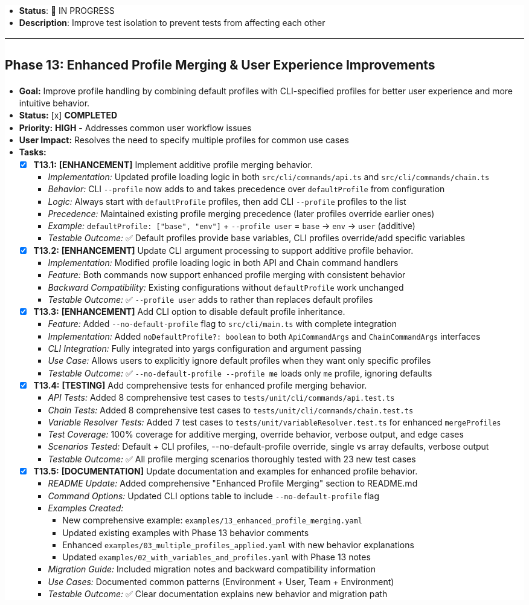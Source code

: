 - **Status**: 🔄 IN PROGRESS
- **Description**: Improve test isolation to prevent tests from affecting each other

---

## Phase 13: Enhanced Profile Merging & User Experience Improvements

- **Goal:** Improve profile handling by combining default profiles with CLI-specified profiles for better user experience and more intuitive behavior.
- **Status:** [x] **COMPLETED**
- **Priority:** **HIGH** - Addresses common user workflow issues
- **User Impact:** Resolves the need to specify multiple profiles for common use cases
- **Tasks:**
  - [x] **T13.1:** **[ENHANCEMENT]** Implement additive profile merging behavior.
    - _Implementation:_ Updated profile loading logic in both `src/cli/commands/api.ts` and `src/cli/commands/chain.ts`
    - _Behavior:_ CLI `--profile` now adds to and takes precedence over `defaultProfile` from configuration
    - _Logic:_ Always start with `defaultProfile` profiles, then add CLI `--profile` profiles to the list
    - _Precedence:_ Maintained existing profile merging precedence (later profiles override earlier ones)
    - _Example:_ `defaultProfile: ["base", "env"]` + `--profile user` = `base` → `env` → `user` (additive)
    - _Testable Outcome:_ ✅ Default profiles provide base variables, CLI profiles override/add specific variables
  - [x] **T13.2:** **[ENHANCEMENT]** Update CLI argument processing to support additive profile behavior.
    - _Implementation:_ Modified profile loading logic in both API and Chain command handlers
    - _Feature:_ Both commands now support enhanced profile merging with consistent behavior
    - _Backward Compatibility:_ Existing configurations without `defaultProfile` work unchanged
    - _Testable Outcome:_ ✅ `--profile user` adds to rather than replaces default profiles
  - [x] **T13.3:** **[ENHANCEMENT]** Add CLI option to disable default profile inheritance.
    - _Feature:_ Added `--no-default-profile` flag to `src/cli/main.ts` with complete integration
    - _Implementation:_ Added `noDefaultProfile?: boolean` to both `ApiCommandArgs` and `ChainCommandArgs` interfaces
    - _CLI Integration:_ Fully integrated into yargs configuration and argument passing
    - _Use Case:_ Allows users to explicitly ignore default profiles when they want only specific profiles
    - _Testable Outcome:_ ✅ `--no-default-profile --profile me` loads only `me` profile, ignoring defaults
  - [x] **T13.4:** **[TESTING]** Add comprehensive tests for enhanced profile merging behavior.
    - _API Tests:_ Added 8 comprehensive test cases to `tests/unit/cli/commands/api.test.ts`
    - _Chain Tests:_ Added 8 comprehensive test cases to `tests/unit/cli/commands/chain.test.ts`
    - _Variable Resolver Tests:_ Added 7 test cases to `tests/unit/variableResolver.test.ts` for enhanced `mergeProfiles`
    - _Test Coverage:_ 100% coverage for additive merging, override behavior, verbose output, and edge cases
    - _Scenarios Tested:_ Default + CLI profiles, --no-default-profile override, single vs array defaults, verbose output
    - _Testable Outcome:_ ✅ All profile merging scenarios thoroughly tested with 23 new test cases
  - [x] **T13.5:** **[DOCUMENTATION]** Update documentation and examples for enhanced profile behavior.
    - _README Update:_ Added comprehensive "Enhanced Profile Merging" section to README.md
    - _Command Options:_ Updated CLI options table to include `--no-default-profile` flag
    - _Examples Created:_
      - New comprehensive example: `examples/13_enhanced_profile_merging.yaml`
      - Updated existing examples with Phase 13 behavior comments
      - Enhanced `examples/03_multiple_profiles_applied.yaml` with new behavior explanations
      - Updated `examples/02_with_variables_and_profiles.yaml` with Phase 13 notes
    - _Migration Guide:_ Included migration notes and backward compatibility information
    - _Use Cases:_ Documented common patterns (Environment + User, Team + Environment)
    - _Testable Outcome:_ ✅ Clear documentation explains new behavior and migration path